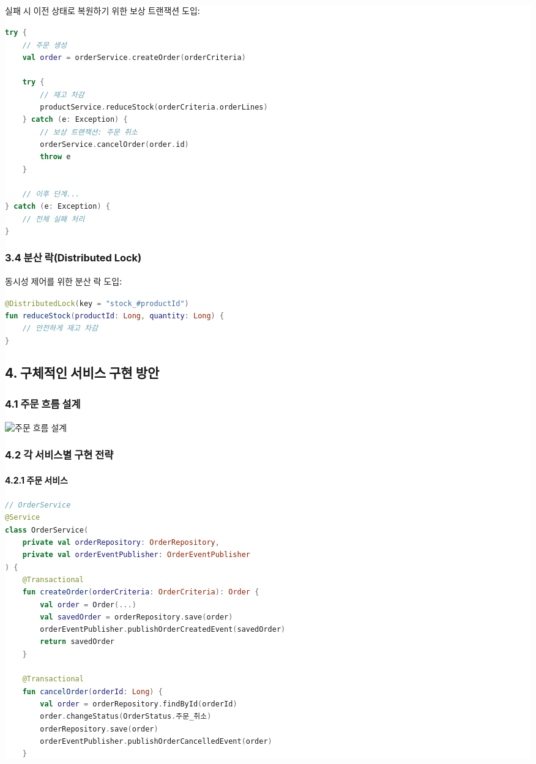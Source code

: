 실패 시 이전 상태로 복원하기 위한 보상 트랜잭션 도입:

```kotlin
try {
    // 주문 생성
    val order = orderService.createOrder(orderCriteria)

    try {
        // 재고 차감
        productService.reduceStock(orderCriteria.orderLines)
    } catch (e: Exception) {
        // 보상 트랜잭션: 주문 취소
        orderService.cancelOrder(order.id)
        throw e
    }

    // 이후 단계...
} catch (e: Exception) {
    // 전체 실패 처리
}
```

### 3.4 분산 락(Distributed Lock)

동시성 제어를 위한 분산 락 도입:

```kotlin
@DistributedLock(key = "stock_#productId")
fun reduceStock(productId: Long, quantity: Long) {
    // 안전하게 재고 차감
}
```

## 4. 구체적인 서비스 구현 방안

### 4.1 주문 흐름 설계

![주문 흐름 설계](https://mermaid.ink/img/pako:eNqVVE1v2zAM_SuCTgaClDWbtNigpofthqLYoUHHHRSZsYVaoke5AYLkv4-282FnmYseFD2SfHyPsmYwVxoBKjhXt-beaDlNQ1RG3Z8oa_9QGxr3DRkIx9Q_FCqpJrFjQ-QDcGVYjKoDeEW0LEOEwHYMCz79DtgxL4iuxixO4jOzf9f3wfFTDskzCz7cqTqAnFwl0-iEGklo4PVp8L5KnE_6DMF-F_1EyNcHQHDQC--cZv3n8c-0OMXFRQmxdrcY7J9C8Pfi_GlcPkXFzfSQnVv7gfQtCpT8zzUmGITKklsOw0cVXdCOsimOF4bKkoOmwXQgYdB5D6EzcX-xZ1fQz7OyuuHGGhxNNVGfqC5JsyFnZV29rEMYVZMJCPvN4aDnOi_HSNK7KwT7vTzvCXLQdQe1B4-iRJRe8_r8oNu-7vb7X1vJ_6zsvLxuvnS7V5JezZKWYy2Xn0B4cI1YDcPqDWWiqqrcrCilUu-NvADgD-cgQ2cwhBwejRwJw9nF1WLxK06eMpuQzZxBiRFM_hxr_h0rAUmUKlEWWsqGB19Vfy1_dvpuxUgVHQjZSs6GYQYGU41YdkOzv0DTPvOvLI9L1S7Kq-dTAtIppavcB5UOPm4E51myYMlLlrxmyds8yfJkP9mJ8MpFLTxHxO_mQWj7LN_Kku082c2SbZ7s5Zs_ORo7Xw?type=png)

### 4.2 각 서비스별 구현 전략

#### 4.2.1 주문 서비스

```kotlin
// OrderService
@Service
class OrderService(
    private val orderRepository: OrderRepository,
    private val orderEventPublisher: OrderEventPublisher
) {
    @Transactional
    fun createOrder(orderCriteria: OrderCriteria): Order {
        val order = Order(...)
        val savedOrder = orderRepository.save(order)
        orderEventPublisher.publishOrderCreatedEvent(savedOrder)
        return savedOrder
    }

    @Transactional
    fun cancelOrder(orderId: Long) {
        val order = orderRepository.findById(orderId)
        order.changeStatus(OrderStatus.주문_취소)
        orderRepository.save(order)
        orderEventPublisher.publishOrderCancelledEvent(order)
    }
```